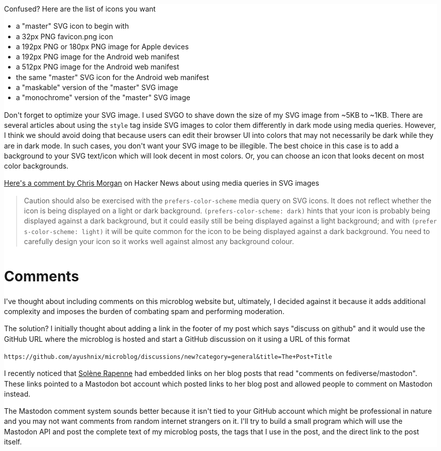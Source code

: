 Confused? Here are the list of icons you want

- a "master" SVG icon to begin with
- a 32px PNG favicon.png icon
- a 192px PNG or 180px PNG image for Apple devices
- a 192px PNG image for the Android web manifest
- a 512px PNG image for the Android web manifest
- the same "master" SVG icon for the Android web manifest
- a "maskable" version of the "master" SVG image
- a "monochrome" version of the "master" SVG image

Don't forget to optimize your SVG image. I used SVGO to shave down the size of my SVG image from
~5KB to ~1KB. There are several articles about using the `style` tag inside SVG images to color them
differently in dark mode using media queries. However, I think we should avoid doing that because
users can edit their browser UI into colors that may not necessarily be dark while they are in dark
mode. In such cases, you don't want your SVG image to be illegible. The best choice in this case is
to add a background to your SVG text/icon which will look decent in most colors. Or, you can choose
an icon that looks decent on most color backgrounds.

[Here's a comment by Chris Morgan][69] on Hacker News about using media queries in SVG images

> Caution should also be exercised with the `prefers-color-scheme` media query on SVG icons. It does
> not reflect whether the icon is being displayed on a light or dark background.
> `(prefers-color-scheme: dark)` hints that your icon is probably being displayed against a dark
> background, but it could easily still be being displayed against a light background; and with
> `(prefers-color-scheme: light)` it will be quite common for the icon to be being displayed against
> a dark background. You need to carefully design your icon so it works well against almost any
> background colour.

# Comments

I've thought about including comments on this microblog website but, ultimately, I decided against
it because it adds additional complexity and imposes the burden of combating spam and performing
moderation.

The solution? I initially thought about adding a link in the footer of my post which says "discuss
on github" and it would use the GitHub URL where the microblog is hosted and start a GitHub
discussion on it using a URL of this format

```
https://github.com/ayushnix/microblog/discussions/new?category=general&title=The+Post+Title
```

I recently noticed that [Solène Rapenne][59] had embedded links on her blog posts that read
"comments on fediverse/mastodon". These links pointed to a Mastodon bot account which posted links
to her blog post and allowed people to comment on Mastodon instead.

The Mastodon comment system sounds better because it isn't tied to your GitHub account which might
be professional in nature and you may not want comments from random internet strangers on it. I'll
try to build a small program which will use the Mastodon API and post the complete text of my
microblog posts, the tags that I use in the post, and the direct link to the post itself.


[1]: https://pandoc.org/
[2]: https://kristaps.bsd.lv/lowdown/
[3]: https://git.sr.ht/~jbauer/sbs/
[4]: https://seirdy.one/
[5]: https://oriole.systems
[6]: https://www.paritybit.ca/
[7]: https://developer.mozilla.org/en-US/docs/Learn/Getting_started_with_the_web/HTML_basics/
[8]: https://web.dev/color-scheme/
[9]: https://salsa.debian.org/debian/w3m
[10]: https://lynx.invisible-island.net/
[11]: https://zunzuncito.oriole.systems/
[12]: https://oriole.systems/
[13]: https://html5doctor.com/computer-says-no-to-html5-document-outline/
[14]: https://cutcodedown.com/article/progressive_enhancement
[15]: https://validator.w3.org/nu/
[16]: https://web.dev/learn/css/
[17]: https://developer.mozilla.org/en-US/docs/Learn/CSS
[18]: https://github.com/openstyles/stylus/
[19]: https://developer.mozilla.org/en-US/docs/Web/CSS/font-size#formal_definition
[20]: http://flukeout.github.io/
[21]: https://developer.mozilla.org/en-US/docs/Web/CSS/display
[22]: https://caniuse.com/mdn-css_properties_display_multi-keyword_values
[23]: https://old.reddit.com/r/webdev/comments/pqbxst/why_is_there_so_many_memes_about_how_hard/
[24]: https://developer.mozilla.org/en-US/docs/Learn/CSS/CSS_layout/Flexbox
[25]: https://web.dev/learn/css/flexbox/
[26]: https://flexboxfroggy.com/
[27]: https://css-tricks.com/snippets/css/a-guide-to-flexbox/
[28]: https://css-tricks.com/the-peculiar-magic-of-flexbox-and-auto-margins/
[29]: #box-model
[30]: https://chrismorgan.info/
[31]: https://piccalil.li/
[32]: https://wattenberger.com/blog/css-percents
[33]: https://www.joshwcomeau.com/tutorials/css/
[34]: https://www.smashingmagazine.com/category/css/
[35]: https://cssfordesigners.com/articles/things-i-wish-id-known-about-css
[36]: https://github.com/dohliam/dropin-minimal-css
[37]: https://github.com/troxler/awesome-css-frameworks
[38]: https://gdcss.netlify.app/gd.css
[39]: https://ishadeed.com/
[40]: https://smolcss.dev/
[41]: https://moderncss.dev/
[42]: https://thinkdobecreate.com/
[43]: https://alistapart.com/articles/
[44]: https://www.modularscale.com
[45]: https://1linelayouts.glitch.me/
[46]: https://web.dev/one-line-layouts/
[47]: https://github.com/iandevlin/html5bones/
[48]: https://github.com/h5bp/html5-boilerplate
[49]: https://www.freecodecamp.org/news/the-100-correct-way-to-do-css-breakpoints-88d6a5ba1862/
[50]: https://gohugo.io/
[51]: https://sagar.se/blog/hugo-documentation/
[52]: https://www.getzola.org
[53]: https://github.com/Keats/tera
[54]: https://jinja.palletsprojects.com/
[55]: https://dev.to/masakudamatsu/favicon-nightmare-how-to-maintain-sanity-3al7
[56]: https://web.dev/add-manifest/
[57]: https://web.dev/maskable-icon/
[58]: https://monochrome.fyi
[59]: https://dataswamp.org/~solene/
[60]: https://css-tricks.com/snippets/css/system-font-stack/
[61]: https://old.reddit.com/r/web_design/comments/4sf18z/githubs_font_changed_without_any_announcement/d5938jw/
[62]: https://www.smashingmagazine.com/2015/11/using-system-ui-fonts-practical-guide/
[63]: ../others/monitors_and_laptops.md
[64]: ../others/fonts.md
[65]: https://infinnie.github.io/blog/2017/systemui.html
[66]: https://caniuse.com/extended-system-fonts
[67]: https://rsms.me/inter/
[68]: https://github.com/kevquirk/simple.css
[69]: https://news.ycombinator.com/item?id=25525246
[70]: https://github.com/fish-shell/fish-shell/issues/8462
[71]: https://memex.marginalia.nu/log/00-linkpocalypse.gmi
[72]: https://stackoverflow.com/a/26579514
[73]: #semantic-html
[74]: #microdata-and-microformats
[99]: https://github.blog/2021-06-22-framework-building-open-graph-images/
[150]: https://seirdy.one/2020/11/23/website-best-practices.html